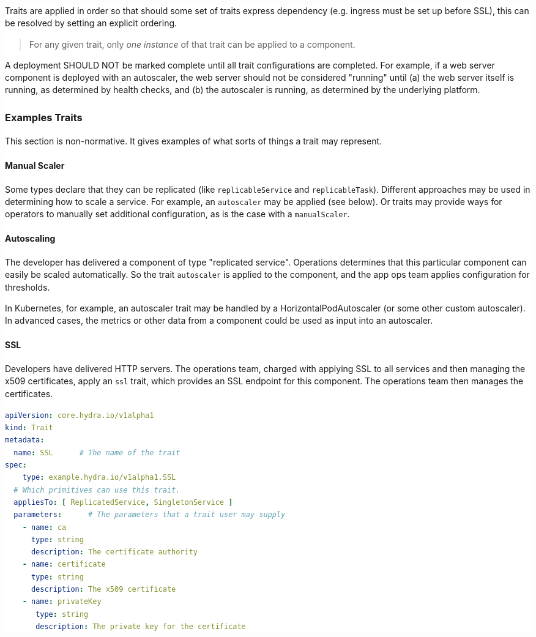 Traits are applied in order so that should some set of traits express dependency (e.g. ingress must be set up before SSL), this can be resolved by setting an explicit ordering.

> For any given trait, only _one instance_ of that trait can be applied to a component.

A deployment SHOULD NOT be marked complete until all trait configurations are completed. For example, if a web server component is deployed with an autoscaler, the web server should not be considered "running" until (a) the web server itself is running, as determined by health checks, and (b) the autoscaler is running, as determined by the underlying platform.

### Examples Traits

This section is non-normative. It gives examples of what sorts of things a trait may represent.

#### Manual Scaler

Some types declare that they can be replicated (like `replicableService` and `replicableTask`). Different approaches may be used in determining how to scale a service. For example, an `autoscaler` may be applied (see below). Or traits may provide ways for operators to manually set additional configuration, as is the case with a `manualScaler`.

#### Autoscaling

The developer has delivered a component of type "replicated service". Operations determines that this particular component can easily be scaled automatically. So the trait `autoscaler` is applied to the component, and the app ops team applies configuration for thresholds.

In Kubernetes, for example, an autoscaler trait may be handled by a HorizontalPodAutoscaler (or some other custom autoscaler). In advanced cases, the metrics or other data from a component could be used as input into an autoscaler.

#### SSL

Developers have delivered HTTP servers. The operations team, charged with applying SSL to all services and then managing the x509 certificates, apply an `ssl` trait, which provides an SSL endpoint for this component. The operations team then manages the certificates.

```yaml
apiVersion: core.hydra.io/v1alpha1
kind: Trait
metadata:
  name: SSL      # The name of the trait
spec:
    type: example.hydra.io/v1alpha1.SSL
  # Which primitives can use this trait.
  appliesTo: [ ReplicatedService, SingletonService ]     
  parameters:      # The parameters that a trait user may supply
    - name: ca
      type: string
      description: The certificate authority
    - name: certificate
      type: string
      description: The x509 certificate
    - name: privateKey
       type: string
       description: The private key for the certificate
```
